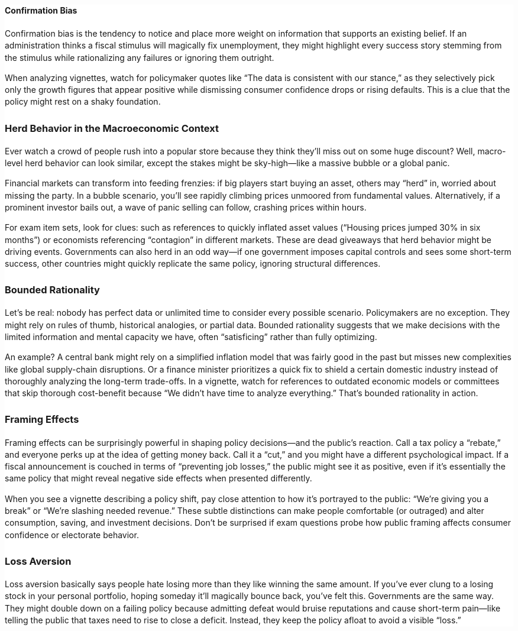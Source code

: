 #### Confirmation Bias
Confirmation bias is the tendency to notice and place more weight on information that supports an existing belief. If an administration thinks a fiscal stimulus will magically fix unemployment, they might highlight every success story stemming from the stimulus while rationalizing any failures or ignoring them outright.

When analyzing vignettes, watch for policymaker quotes like “The data is consistent with our stance,” as they selectively pick only the growth figures that appear positive while dismissing consumer confidence drops or rising defaults. This is a clue that the policy might rest on a shaky foundation.

### Herd Behavior in the Macroeconomic Context
Ever watch a crowd of people rush into a popular store because they think they’ll miss out on some huge discount? Well, macro-level herd behavior can look similar, except the stakes might be sky-high—like a massive bubble or a global panic.

Financial markets can transform into feeding frenzies: if big players start buying an asset, others may “herd” in, worried about missing the party. In a bubble scenario, you’ll see rapidly climbing prices unmoored from fundamental values. Alternatively, if a prominent investor bails out, a wave of panic selling can follow, crashing prices within hours.

For exam item sets, look for clues: such as references to quickly inflated asset values (“Housing prices jumped 30% in six months”) or economists referencing “contagion” in different markets. These are dead giveaways that herd behavior might be driving events. Governments can also herd in an odd way—if one government imposes capital controls and sees some short-term success, other countries might quickly replicate the same policy, ignoring structural differences.

### Bounded Rationality
Let’s be real: nobody has perfect data or unlimited time to consider every possible scenario. Policymakers are no exception. They might rely on rules of thumb, historical analogies, or partial data. Bounded rationality suggests that we make decisions with the limited information and mental capacity we have, often “satisficing” rather than fully optimizing.

An example? A central bank might rely on a simplified inflation model that was fairly good in the past but misses new complexities like global supply-chain disruptions. Or a finance minister prioritizes a quick fix to shield a certain domestic industry instead of thoroughly analyzing the long-term trade-offs. In a vignette, watch for references to outdated economic models or committees that skip thorough cost-benefit because “We didn’t have time to analyze everything.” That’s bounded rationality in action.

### Framing Effects
Framing effects can be surprisingly powerful in shaping policy decisions—and the public’s reaction. Call a tax policy a “rebate,” and everyone perks up at the idea of getting money back. Call it a “cut,” and you might have a different psychological impact. If a fiscal announcement is couched in terms of “preventing job losses,” the public might see it as positive, even if it’s essentially the same policy that might reveal negative side effects when presented differently.

When you see a vignette describing a policy shift, pay close attention to how it’s portrayed to the public: “We’re giving you a break” or “We’re slashing needed revenue.” These subtle distinctions can make people comfortable (or outraged) and alter consumption, saving, and investment decisions. Don’t be surprised if exam questions probe how public framing affects consumer confidence or electorate behavior.

### Loss Aversion
Loss aversion basically says people hate losing more than they like winning the same amount. If you’ve ever clung to a losing stock in your personal portfolio, hoping someday it’ll magically bounce back, you’ve felt this. Governments are the same way. They might double down on a failing policy because admitting defeat would bruise reputations and cause short-term pain—like telling the public that taxes need to rise to close a deficit. Instead, they keep the policy afloat to avoid a visible “loss.”
